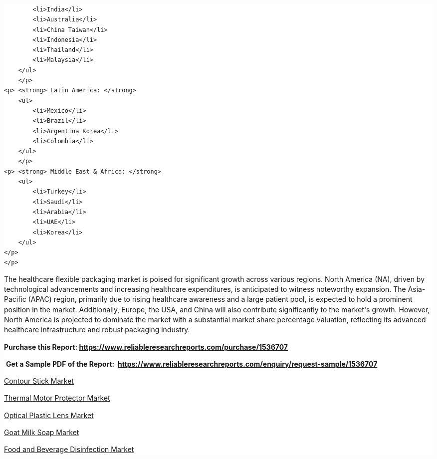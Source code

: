             <li>India</li>
            <li>Australia</li>
            <li>China Taiwan</li>
            <li>Indonesia</li>
            <li>Thailand</li>
            <li>Malaysia</li>
        </ul>
        </p> 
    <p> <strong> Latin America: </strong>
        <ul>
            <li>Mexico</li>
            <li>Brazil</li>
            <li>Argentina Korea</li>
            <li>Colombia</li>
        </ul>
        </p> 
    <p> <strong> Middle East & Africa: </strong>
        <ul>
            <li>Turkey</li>
            <li>Saudi</li>
            <li>Arabia</li>
            <li>UAE</li>
            <li>Korea</li>
        </ul>
    </p>
    </p>
<p><p>The healthcare flexible packaging market is poised for significant growth across various regions. North America (NA), driven by technological advancements and increasing healthcare expenditures, is anticipated to witness noteworthy expansion. The Asia-Pacific (APAC) region, primarily due to rising healthcare awareness and a large patient pool, is expected to hold a prominent position in the market. Additionally, Europe, the USA, and China will also contribute significantly to the market's growth. However, North America is projected to dominate the market with a substantial market share percentage valuation, reflecting its advanced healthcare infrastructure and robust packaging industry.</p></p>
<p><strong>Purchase this Report: <a href="https://www.reliableresearchreports.com/purchase/1536707">https://www.reliableresearchreports.com/purchase/1536707</a></strong></p>
<p>&nbsp;<strong>Get a Sample PDF of the Report:&nbsp;&nbsp;<a href="https://www.reliableresearchreports.com/enquiry/request-sample/1536707">https://www.reliableresearchreports.com/enquiry/request-sample/1536707</a></strong></p>
<p><strong></strong></p>
<p><p><a href="https://medium.com/@unamorgan6655/contour-stick-market-trends-forecast-and-competitive-analysis-to-2030-9e46b374717e">Contour Stick Market</a></p><p><a href="https://medium.com/@dorothypeters68/thermal-motor-protector-nbsp-market-focuses-on-market-share-size-and-projected-forecast-till-2030-e31687519f6b">Thermal Motor Protector Market</a></p><p><a href="https://medium.com/@annarussell1981/optical-plastic-lens-market-analysis-and-sze-forecasted-for-period-from-2023-to-2030-81f505621173">Optical Plastic Lens Market</a></p><p><a href="https://medium.com/@lowellgreen2023/decoding-goat-milk-soap-market-metrics-market-share-trends-and-growth-patterns-0c5004738561">Goat Milk Soap Market</a></p><p><a href="https://medium.com/@marcellakin2023/food-and-beverage-disinfection-market-size-reveals-the-best-marketing-channels-in-global-industry-74f49844f76b">Food and Beverage Disinfection Market</a></p></p>